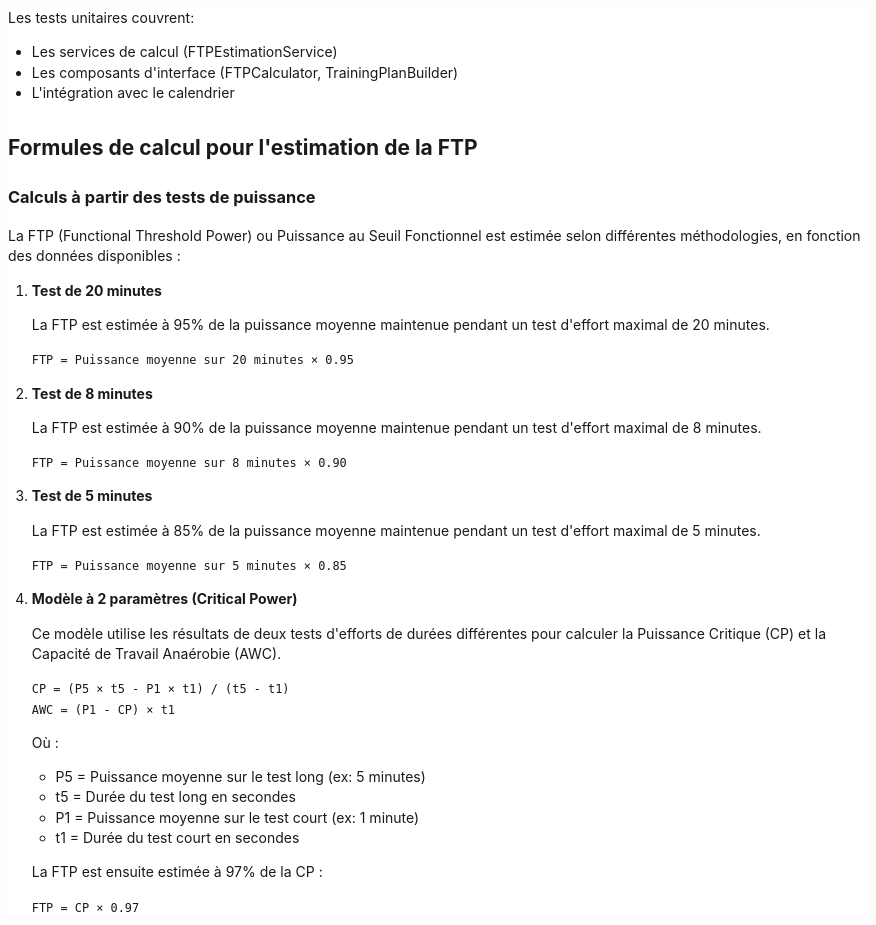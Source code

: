 Les tests unitaires couvrent:
- Les services de calcul (FTPEstimationService)
- Les composants d'interface (FTPCalculator, TrainingPlanBuilder)
- L'intégration avec le calendrier

## Formules de calcul pour l'estimation de la FTP

### Calculs à partir des tests de puissance

La FTP (Functional Threshold Power) ou Puissance au Seuil Fonctionnel est estimée selon différentes méthodologies, en fonction des données disponibles :

1. **Test de 20 minutes**
   
   La FTP est estimée à 95% de la puissance moyenne maintenue pendant un test d'effort maximal de 20 minutes.
   
   ```
   FTP = Puissance moyenne sur 20 minutes × 0.95
   ```

2. **Test de 8 minutes**
   
   La FTP est estimée à 90% de la puissance moyenne maintenue pendant un test d'effort maximal de 8 minutes.
   
   ```
   FTP = Puissance moyenne sur 8 minutes × 0.90
   ```

3. **Test de 5 minutes**
   
   La FTP est estimée à 85% de la puissance moyenne maintenue pendant un test d'effort maximal de 5 minutes.
   
   ```
   FTP = Puissance moyenne sur 5 minutes × 0.85
   ```

4. **Modèle à 2 paramètres (Critical Power)**
   
   Ce modèle utilise les résultats de deux tests d'efforts de durées différentes pour calculer la Puissance Critique (CP) et la Capacité de Travail Anaérobie (AWC).
   
   ```
   CP = (P5 × t5 - P1 × t1) / (t5 - t1)
   AWC = (P1 - CP) × t1
   ```
   
   Où :
   - P5 = Puissance moyenne sur le test long (ex: 5 minutes)
   - t5 = Durée du test long en secondes
   - P1 = Puissance moyenne sur le test court (ex: 1 minute)
   - t1 = Durée du test court en secondes
   
   La FTP est ensuite estimée à 97% de la CP :
   
   ```
   FTP = CP × 0.97
   ```
